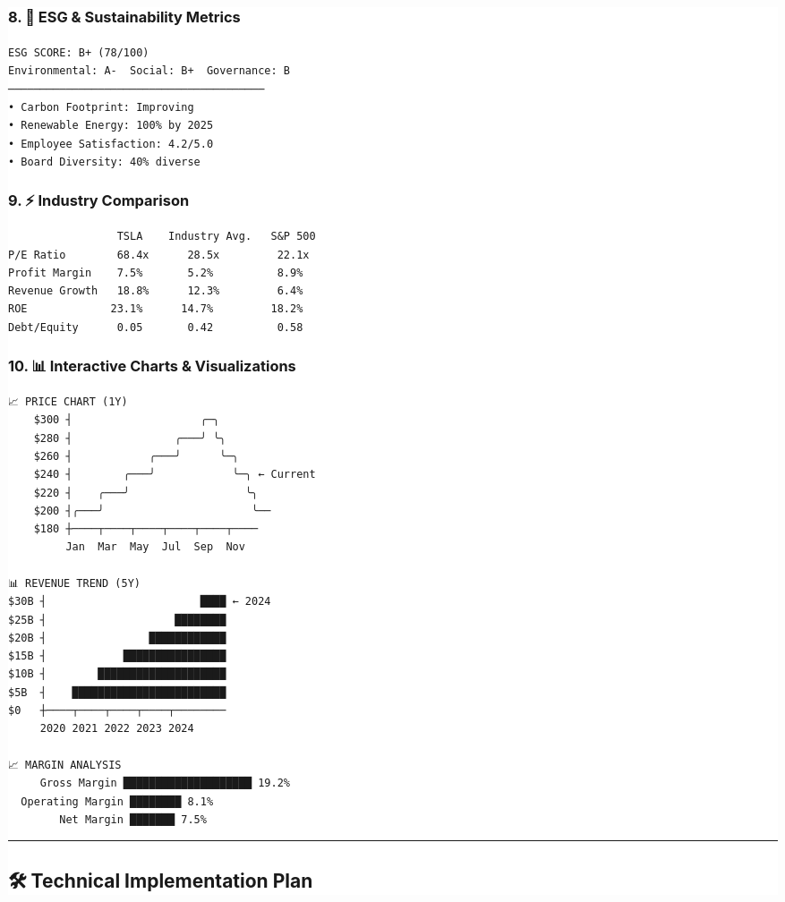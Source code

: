 ### **8. 🌟 ESG & Sustainability Metrics**
```
ESG SCORE: B+ (78/100)
Environmental: A-  Social: B+  Governance: B
────────────────────────────────────────
• Carbon Footprint: Improving
• Renewable Energy: 100% by 2025
• Employee Satisfaction: 4.2/5.0
• Board Diversity: 40% diverse
```

### **9. ⚡ Industry Comparison**
```
                 TSLA    Industry Avg.   S&P 500
P/E Ratio        68.4x      28.5x         22.1x
Profit Margin    7.5%       5.2%          8.9%
Revenue Growth   18.8%      12.3%         6.4%
ROE             23.1%      14.7%         18.2%
Debt/Equity      0.05       0.42          0.58
```

### **10. 📊 Interactive Charts & Visualizations**
```
📈 PRICE CHART (1Y)
    $300 ┤                    ╭─╮
    $280 ┤                ╭───╯ ╰╮
    $260 ┤            ╭───╯      ╰─╮
    $240 ┤        ╭───╯            ╰─╮ ← Current
    $220 ┤    ╭───╯                  ╰╮
    $200 ┤╭───╯                       ╰──
    $180 ┼────┬────┬────┬────┬────┬────
         Jan  Mar  May  Jul  Sep  Nov

📊 REVENUE TREND (5Y)
$30B ┤                        ████ ← 2024
$25B ┤                    ████████
$20B ┤                ████████████
$15B ┤            ████████████████
$10B ┤        ████████████████████
$5B  ┤    ████████████████████████
$0   ┼────┬────┬────┬────┬────────
     2020 2021 2022 2023 2024

📈 MARGIN ANALYSIS
     Gross Margin ████████████████████ 19.2%
  Operating Margin ████████ 8.1%
        Net Margin ███████ 7.5%
```

---

## 🛠️ **Technical Implementation Plan**
